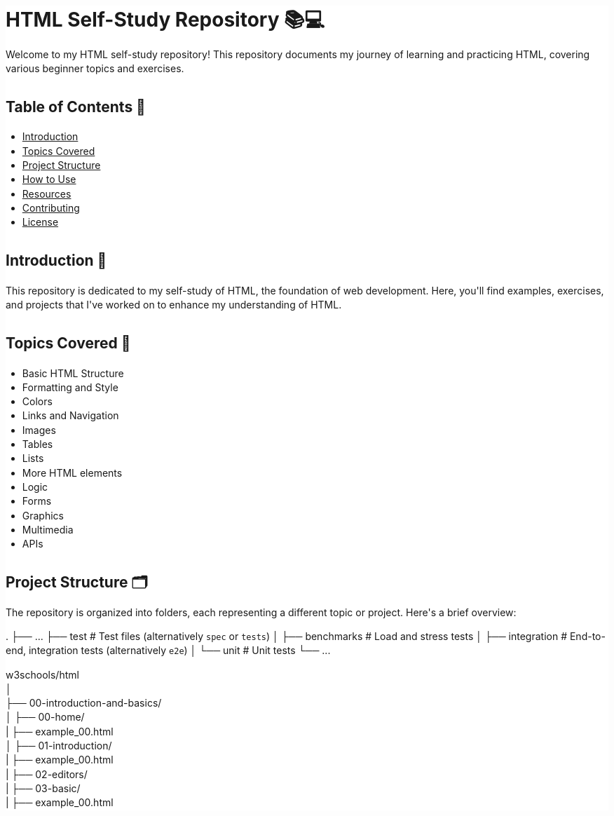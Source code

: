 # HTML Self-Study Repository 📚💻

Welcome to my HTML self-study repository! This repository documents my journey of learning and practicing HTML, covering various beginner topics and exercises.

## Table of Contents 📑

- [Introduction](#introduction)
- [Topics Covered](#topics-covered)
- [Project Structure](#project-structure)
- [How to Use](#how-to-use)
- [Resources](#resources)
- [Contributing](#contributing)
- [License](#license)

## Introduction 🌟

This repository is dedicated to my self-study of HTML, the foundation of web development. Here, you'll find examples, exercises, and projects that I've worked on to enhance my understanding of HTML.

## Topics Covered 📝

- Basic HTML Structure
- Formatting and Style
- Colors
- Links and Navigation
- Images
- Tables
- Lists
- More HTML elements
- Logic
- Forms
- Graphics
- Multimedia
- APIs

## Project Structure 🗂️

The repository is organized into folders, each representing a different topic or project. Here's a brief overview:

.
├── ...
├── test                    # Test files (alternatively `spec` or `tests`)
│   ├── benchmarks          # Load and stress tests
│   ├── integration         # End-to-end, integration tests (alternatively `e2e`)
│   └── unit                # Unit tests
└── ...

w3schools/html  
│  
├── 00-introduction-and-basics/  
│   ├── 00-home/  
|       ├── example_00.html  
│ ├── 01-introduction/  
|  ├── example_00.html  
| ├── 02-editors/  
| ├── 03-basic/  
|  ├── example_00.html  